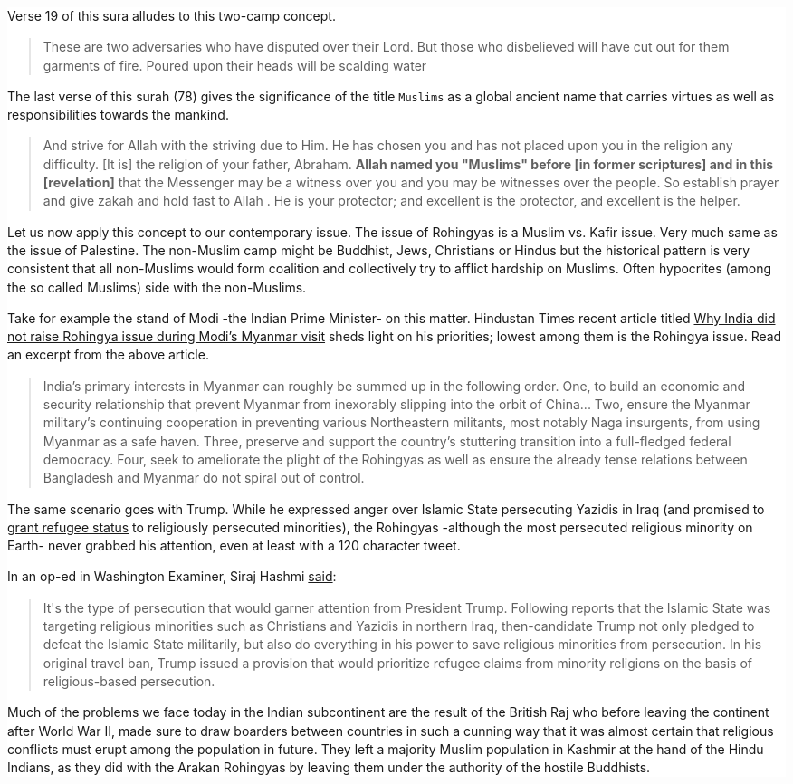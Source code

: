 Verse 19 of this sura alludes to this two-camp concept.

> These are two adversaries who have disputed over their Lord. But those who disbelieved will have cut out for them garments of fire. Poured upon their heads will be scalding water

The last verse of this surah (78) gives the significance of the title `Muslims` as a global ancient name that carries virtues as well as responsibilities towards the mankind.

> And strive for Allah with the striving due to Him. He has chosen you and has not placed upon you in the religion any difficulty. [It is] the religion of your father, Abraham. **Allah named you "Muslims" before [in former scriptures] and in this [revelation]** that the Messenger may be a witness over you and you may be witnesses over the people. So establish prayer and give zakah and hold fast to Allah . He is your protector; and excellent is the protector, and excellent is the helper.   

Let us now apply this concept to our contemporary issue. The issue of Rohingyas is a Muslim vs. Kafir issue. Very much same as the issue of Palestine. The non-Muslim camp might be Buddhist, Jews, Christians or Hindus but the historical pattern is very consistent that all non-Muslims would form coalition and collectively try to afflict hardship on Muslims. Often hypocrites (among the so called Muslims) side with the non-Muslims. 

Take for example the stand of Modi -the Indian Prime Minister- on this matter. Hindustan Times recent article titled [Why India did not raise Rohingya issue during Modi’s Myanmar visit](http://www.hindustantimes.com/editorials/here-is-why-india-did-not-raise-rohingya-issue-during-modi-s-myanmar-visit/story-xJNkmGsJtv9JBWIK2SKMsO.html) sheds light on his priorities; lowest among them is the Rohingya issue. Read an excerpt from the above article. 

> India’s primary interests in Myanmar can roughly be summed up in the following order. One, to build an economic and security relationship that prevent Myanmar from inexorably slipping into the orbit of China... Two, ensure the Myanmar military’s continuing cooperation in preventing various Northeastern militants, most notably Naga insurgents, from using Myanmar as a safe haven. Three, preserve and support the country’s stuttering transition into a full-fledged federal democracy. Four, seek to ameliorate the plight of the Rohingyas as well as ensure the already tense relations between Bangladesh and Myanmar do not spiral out of control. 

The same scenario goes with Trump. While he expressed anger over Islamic State persecuting Yazidis in Iraq (and promised to [grant refugee status](http://www.reuters.com/article/us-usa-trump-immigration-iraq-minorities/trump-travel-ban-leaves-iraqs-persecuted-yazidis-in-limbo-idUSKBN15E1E9) to religiously persecuted minorities), the Rohingyas -although the most persecuted religious minority on Earth- never grabbed his attention, even at least with a 120 character tweet. 

In an op-ed in Washington Examiner, Siraj Hashmi [said](http://www.washingtonexaminer.com/the-rohingya-genocide-is-obamas-fault-trump-can-end-it/article/2633414):

> It's the type of persecution that would garner attention from President Trump. Following reports that the Islamic State was targeting religious minorities such as Christians and Yazidis in northern Iraq, then-candidate Trump not only pledged to defeat the Islamic State militarily, but also do everything in his power to save religious minorities from persecution. In his original travel ban, Trump issued a provision that would prioritize refugee claims from minority religions on the basis of religious-based persecution. 

Much of the problems we face today in the Indian subcontinent are the result of the British Raj who before leaving the continent after World War II, made sure to draw boarders between countries in such a cunning way that it was almost certain that religious conflicts must erupt among the population in future. They left a majority Muslim population in Kashmir at the hand of the Hindu Indians, as they did with the Arakan Rohingyas by leaving them under the authority of the hostile Buddhists. 
